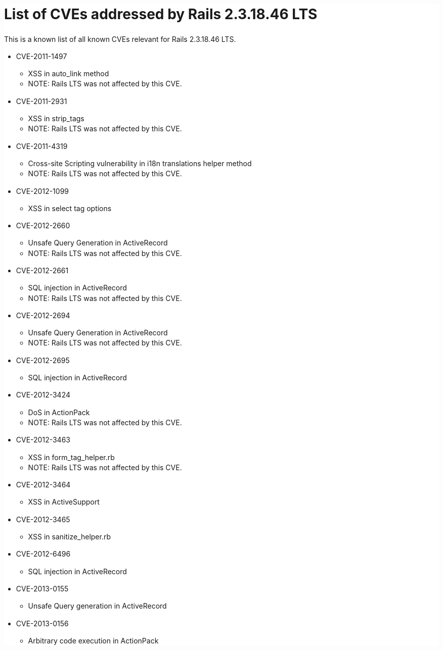 # List of CVEs addressed by Rails 2.3.18.46 LTS

This is a known list of all known CVEs relevant for Rails 2.3.18.46 LTS.

- CVE-2011-1497
  - XSS in auto_link method
  - NOTE: Rails LTS was not affected by this CVE.

- CVE-2011-2931
  - XSS in strip_tags
  - NOTE: Rails LTS was not affected by this CVE.

- CVE-2011-4319
  - Cross-site Scripting vulnerability in i18n translations helper method
  - NOTE: Rails LTS was not affected by this CVE.

- CVE-2012-1099
  - XSS in select tag options

- CVE-2012-2660
  - Unsafe Query Generation in ActiveRecord
  - NOTE: Rails LTS was not affected by this CVE.

- CVE-2012-2661
  - SQL injection in ActiveRecord
  - NOTE: Rails LTS was not affected by this CVE.

- CVE-2012-2694
  - Unsafe Query Generation in ActiveRecord
  - NOTE: Rails LTS was not affected by this CVE.

- CVE-2012-2695
  - SQL injection in ActiveRecord

- CVE-2012-3424
  - DoS in ActionPack
  - NOTE: Rails LTS was not affected by this CVE.

- CVE-2012-3463
  - XSS in form_tag_helper.rb
  - NOTE: Rails LTS was not affected by this CVE.

- CVE-2012-3464
  - XSS in ActiveSupport

- CVE-2012-3465
  - XSS in sanitize_helper.rb

- CVE-2012-6496
  - SQL injection in ActiveRecord

- CVE-2013-0155
  - Unsafe Query generation in ActiveRecord

- CVE-2013-0156
  - Arbitrary code execution in ActionPack
